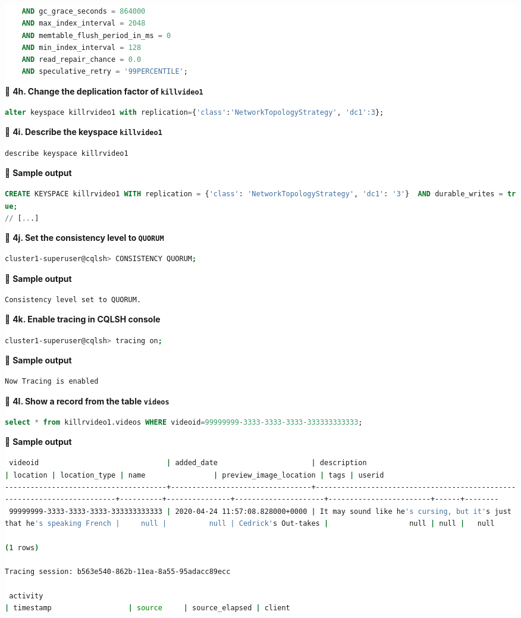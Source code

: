 ```sql
    AND gc_grace_seconds = 864000
    AND max_index_interval = 2048
    AND memtable_flush_period_in_ms = 0
    AND min_index_interval = 128
    AND read_repair_chance = 0.0
    AND speculative_retry = '99PERCENTILE';
```

📘 **4h. Change the deplication factor of `killvideo1`**
```sql
alter keyspace killrvideo1 with replication={'class':'NetworkTopologyStrategy', 'dc1':3};
```

📘 **4i. Describe the keyspace `killvideo1`**
```sql
describe keyspace killrvideo1
```
📗 **Sample output**
```sql
CREATE KEYSPACE killrvideo1 WITH replication = {'class': 'NetworkTopologyStrategy', 'dc1': '3'}  AND durable_writes = true;
// [...]
```

📘 **4j. Set the consistency level to `QUORUM`**
```bash
cluster1-superuser@cqlsh> CONSISTENCY QUORUM;
```
📗 **Sample output**
```
Consistency level set to QUORUM.
```

📘 **4k. Enable tracing in CQLSH console**
```bash
cluster1-superuser@cqlsh> tracing on;
```
📗 **Sample output**
```
Now Tracing is enabled
```

📘 **4l. Show a record from the table `videos`**
```sql
select * from killrvideo1.videos WHERE videoid=99999999-3333-3333-3333-333333333333;
```
📗 **Sample output**
```bash
 videoid                              | added_date                      | description                                                             | location | location_type | name                | preview_image_location | tags | userid
--------------------------------------+---------------------------------+-------------------------------------------------------------------------+----------+---------------+---------------------+------------------------+------+--------
 99999999-3333-3333-3333-333333333333 | 2020-04-24 11:57:08.828000+0000 | It may sound like he's cursing, but it's just that he's speaking French |     null |          null | Cedrick's Out-takes |                   null | null |   null

(1 rows)

Tracing session: b563e540-862b-11ea-8a55-95adacc89ecc

 activity                                                                                                                                                                                                                                                         | timestamp                  | source     | source_elapsed | client
```